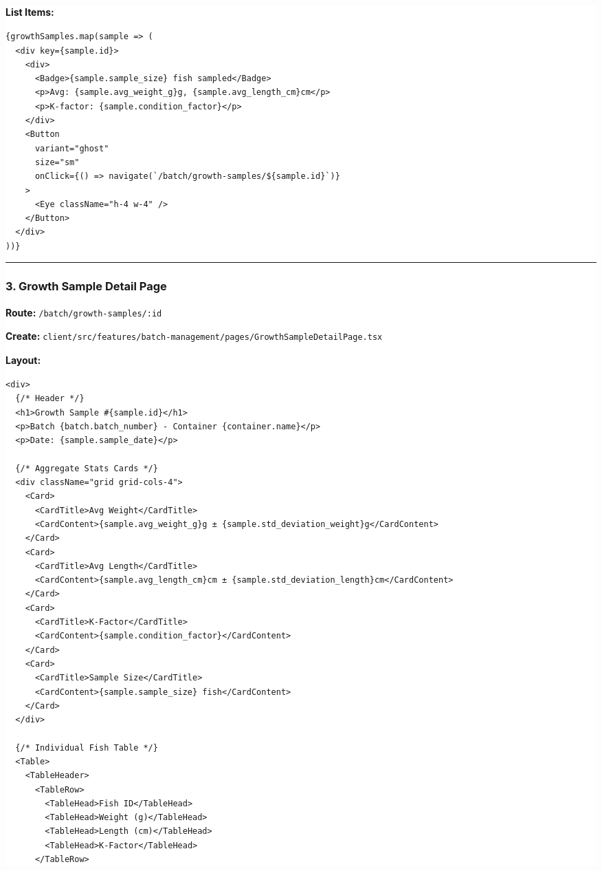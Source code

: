 **List Items:**
```tsx
{growthSamples.map(sample => (
  <div key={sample.id}>
    <div>
      <Badge>{sample.sample_size} fish sampled</Badge>
      <p>Avg: {sample.avg_weight_g}g, {sample.avg_length_cm}cm</p>
      <p>K-factor: {sample.condition_factor}</p>
    </div>
    <Button 
      variant="ghost" 
      size="sm"
      onClick={() => navigate(`/batch/growth-samples/${sample.id}`)}
    >
      <Eye className="h-4 w-4" />
    </Button>
  </div>
))}
```

---

### 3. Growth Sample Detail Page

**Route:** `/batch/growth-samples/:id`

**Create:** `client/src/features/batch-management/pages/GrowthSampleDetailPage.tsx`

**Layout:**
```tsx
<div>
  {/* Header */}
  <h1>Growth Sample #{sample.id}</h1>
  <p>Batch {batch.batch_number} - Container {container.name}</p>
  <p>Date: {sample.sample_date}</p>
  
  {/* Aggregate Stats Cards */}
  <div className="grid grid-cols-4">
    <Card>
      <CardTitle>Avg Weight</CardTitle>
      <CardContent>{sample.avg_weight_g}g ± {sample.std_deviation_weight}g</CardContent>
    </Card>
    <Card>
      <CardTitle>Avg Length</CardTitle>
      <CardContent>{sample.avg_length_cm}cm ± {sample.std_deviation_length}cm</CardContent>
    </Card>
    <Card>
      <CardTitle>K-Factor</CardTitle>
      <CardContent>{sample.condition_factor}</CardContent>
    </Card>
    <Card>
      <CardTitle>Sample Size</CardTitle>
      <CardContent>{sample.sample_size} fish</CardContent>
    </Card>
  </div>
  
  {/* Individual Fish Table */}
  <Table>
    <TableHeader>
      <TableRow>
        <TableHead>Fish ID</TableHead>
        <TableHead>Weight (g)</TableHead>
        <TableHead>Length (cm)</TableHead>
        <TableHead>K-Factor</TableHead>
      </TableRow>
```